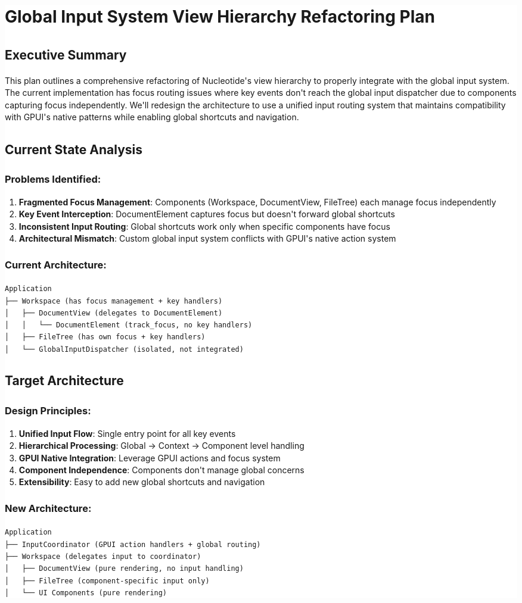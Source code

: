 # Global Input System View Hierarchy Refactoring Plan

## Executive Summary

This plan outlines a comprehensive refactoring of Nucleotide's view hierarchy to properly integrate with the global input system. The current implementation has focus routing issues where key events don't reach the global input dispatcher due to components capturing focus independently. We'll redesign the architecture to use a unified input routing system that maintains compatibility with GPUI's native patterns while enabling global shortcuts and navigation.

## Current State Analysis

### Problems Identified:
1. **Fragmented Focus Management**: Components (Workspace, DocumentView, FileTree) each manage focus independently
2. **Key Event Interception**: DocumentElement captures focus but doesn't forward global shortcuts
3. **Inconsistent Input Routing**: Global shortcuts work only when specific components have focus
4. **Architectural Mismatch**: Custom global input system conflicts with GPUI's native action system

### Current Architecture:
```
Application
├── Workspace (has focus management + key handlers)
│   ├── DocumentView (delegates to DocumentElement)
│   │   └── DocumentElement (track_focus, no key handlers)
│   ├── FileTree (has own focus + key handlers)
│   └── GlobalInputDispatcher (isolated, not integrated)
```

## Target Architecture

### Design Principles:
1. **Unified Input Flow**: Single entry point for all key events
2. **Hierarchical Processing**: Global → Context → Component level handling
3. **GPUI Native Integration**: Leverage GPUI actions and focus system
4. **Component Independence**: Components don't manage global concerns
5. **Extensibility**: Easy to add new global shortcuts and navigation

### New Architecture:
```
Application
├── InputCoordinator (GPUI action handlers + global routing)
├── Workspace (delegates input to coordinator)
│   ├── DocumentView (pure rendering, no input handling)
│   ├── FileTree (component-specific input only)
│   └── UI Components (pure rendering)
```
